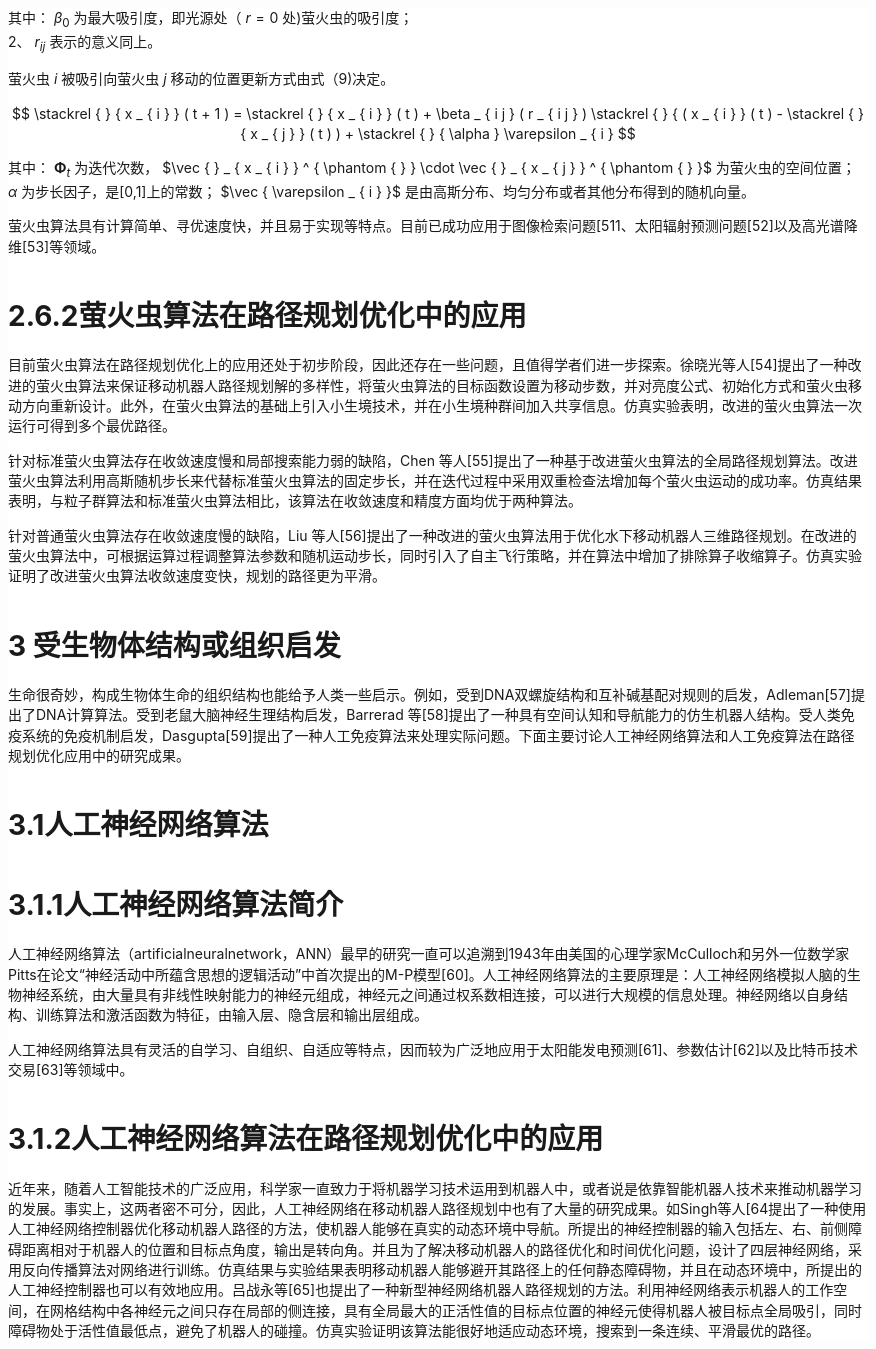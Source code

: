 其中： $\beta _ { 0 }$ 为最大吸引度，即光源处（ $r = 0$ 处)萤火虫的吸引度；  
2、 $r _ { i j }$ 表示的意义同上。

萤火虫 $i$ 被吸引向萤火虫 $j$ 移动的位置更新方式由式（9)决定。

$$
\stackrel {  } { x _ { i } } ( t + 1 ) = \stackrel {  } { x _ { i } } ( t ) + \beta _ { i j } ( r _ { i j } ) \stackrel {  } { ( x _ { i } } ( t ) - \stackrel {  } { x _ { j } } ( t ) ) + \stackrel {  } { \alpha } \varepsilon _ { i }
$$

其中： $\mathbf { \Phi } _ { t }$ 为迭代次数， $\vec { } _ { x _ { i } } ^ { \phantom { } } \cdot \vec { } _ { x _ { j } } ^ { \phantom { } }$ 为萤火虫的空间位置； $\alpha$ 为步长因子，是[0,1]上的常数； $\vec { \varepsilon _ { i } }$ 是由高斯分布、均匀分布或者其他分布得到的随机向量。

萤火虫算法具有计算简单、寻优速度快，并且易于实现等特点。目前已成功应用于图像检索问题[511、太阳辐射预测问题[52]以及高光谱降维[53]等领域。

# 2.6.2萤火虫算法在路径规划优化中的应用

目前萤火虫算法在路径规划优化上的应用还处于初步阶段，因此还存在一些问题，且值得学者们进一步探索。徐晓光等人[54]提出了一种改进的萤火虫算法来保证移动机器人路径规划解的多样性，将萤火虫算法的目标函数设置为移动步数，并对亮度公式、初始化方式和萤火虫移动方向重新设计。此外，在萤火虫算法的基础上引入小生境技术，并在小生境种群间加入共享信息。仿真实验表明，改进的萤火虫算法一次运行可得到多个最优路径。

针对标准萤火虫算法存在收敛速度慢和局部搜索能力弱的缺陷，Chen 等人[55]提出了一种基于改进萤火虫算法的全局路径规划算法。改进萤火虫算法利用高斯随机步长来代替标准萤火虫算法的固定步长，并在迭代过程中采用双重检查法增加每个萤火虫运动的成功率。仿真结果表明，与粒子群算法和标准萤火虫算法相比，该算法在收敛速度和精度方面均优于两种算法。

针对普通萤火虫算法存在收敛速度慢的缺陷，Liu 等人[56]提出了一种改进的萤火虫算法用于优化水下移动机器人三维路径规划。在改进的萤火虫算法中，可根据运算过程调整算法参数和随机运动步长，同时引入了自主飞行策略，并在算法中增加了排除算子收缩算子。仿真实验证明了改进萤火虫算法收敛速度变快，规划的路径更为平滑。

# 3 受生物体结构或组织启发

生命很奇妙，构成生物体生命的组织结构也能给予人类一些启示。例如，受到DNA双螺旋结构和互补碱基配对规则的启发，Adleman[57]提出了DNA计算算法。受到老鼠大脑神经生理结构启发，Barrerad 等[58]提出了一种具有空间认知和导航能力的仿生机器人结构。受人类免疫系统的免疫机制启发，Dasgupta[59]提出了一种人工免疫算法来处理实际问题。下面主要讨论人工神经网络算法和人工免疫算法在路径规划优化应用中的研究成果。

# 3.1人工神经网络算法

# 3.1.1人工神经网络算法简介

人工神经网络算法（artificialneuralnetwork，ANN）最早的研究一直可以追溯到1943年由美国的心理学家McCulloch和另外一位数学家Pitts在论文“神经活动中所蕴含思想的逻辑活动”中首次提出的M-P模型[60]。人工神经网络算法的主要原理是：人工神经网络模拟人脑的生物神经系统，由大量具有非线性映射能力的神经元组成，神经元之间通过权系数相连接，可以进行大规模的信息处理。神经网络以自身结构、训练算法和激活函数为特征，由输入层、隐含层和输出层组成。

人工神经网络算法具有灵活的自学习、自组织、自适应等特点，因而较为广泛地应用于太阳能发电预测[61]、参数估计[62]以及比特币技术交易[63]等领域中。

# 3.1.2人工神经网络算法在路径规划优化中的应用

近年来，随着人工智能技术的广泛应用，科学家一直致力于将机器学习技术运用到机器人中，或者说是依靠智能机器人技术来推动机器学习的发展。事实上，这两者密不可分，因此，人工神经网络在移动机器人路径规划中也有了大量的研究成果。如Singh等人[64提出了一种使用人工神经网络控制器优化移动机器人路径的方法，使机器人能够在真实的动态环境中导航。所提出的神经控制器的输入包括左、右、前侧障碍距离相对于机器人的位置和目标点角度，输出是转向角。并且为了解决移动机器人的路径优化和时间优化问题，设计了四层神经网络，采用反向传播算法对网络进行训练。仿真结果与实验结果表明移动机器人能够避开其路径上的任何静态障碍物，并且在动态环境中，所提出的人工神经控制器也可以有效地应用。吕战永等[65]也提出了一种新型神经网络机器人路径规划的方法。利用神经网络表示机器人的工作空间，在网格结构中各神经元之间只存在局部的侧连接，具有全局最大的正活性值的目标点位置的神经元使得机器人被目标点全局吸引，同时障碍物处于活性值最低点，避免了机器人的碰撞。仿真实验证明该算法能很好地适应动态环境，搜索到一条连续、平滑最优的路径。
